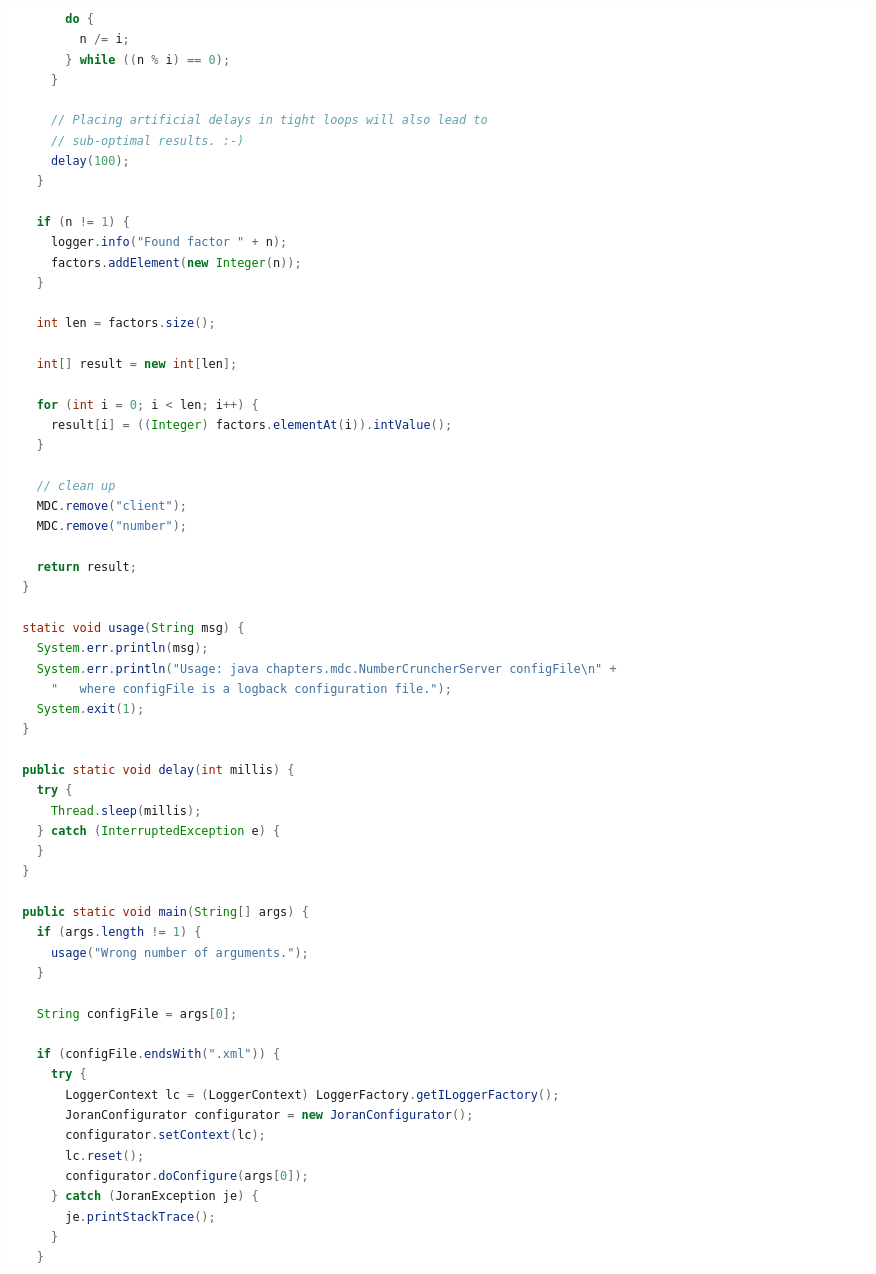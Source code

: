 ```java
        do {
          n /= i;
        } while ((n % i) == 0);
      }

      // Placing artificial delays in tight loops will also lead to
      // sub-optimal results. :-)
      delay(100);
    }

    if (n != 1) {
      logger.info("Found factor " + n);
      factors.addElement(new Integer(n));
    }

    int len = factors.size();

    int[] result = new int[len];

    for (int i = 0; i < len; i++) {
      result[i] = ((Integer) factors.elementAt(i)).intValue();
    }

    // clean up
    MDC.remove("client");
    MDC.remove("number");

    return result;
  }

  static void usage(String msg) {
    System.err.println(msg);
    System.err.println("Usage: java chapters.mdc.NumberCruncherServer configFile\n" +
      "   where configFile is a logback configuration file.");
    System.exit(1);
  }

  public static void delay(int millis) {
    try {
      Thread.sleep(millis);
    } catch (InterruptedException e) {
    }
  }

  public static void main(String[] args) {
    if (args.length != 1) {
      usage("Wrong number of arguments.");
    }

    String configFile = args[0];

    if (configFile.endsWith(".xml")) {
      try {
        LoggerContext lc = (LoggerContext) LoggerFactory.getILoggerFactory();
        JoranConfigurator configurator = new JoranConfigurator();
        configurator.setContext(lc);
        lc.reset();
        configurator.doConfigure(args[0]);
      } catch (JoranException je) {
        je.printStackTrace();
      }
    }

```